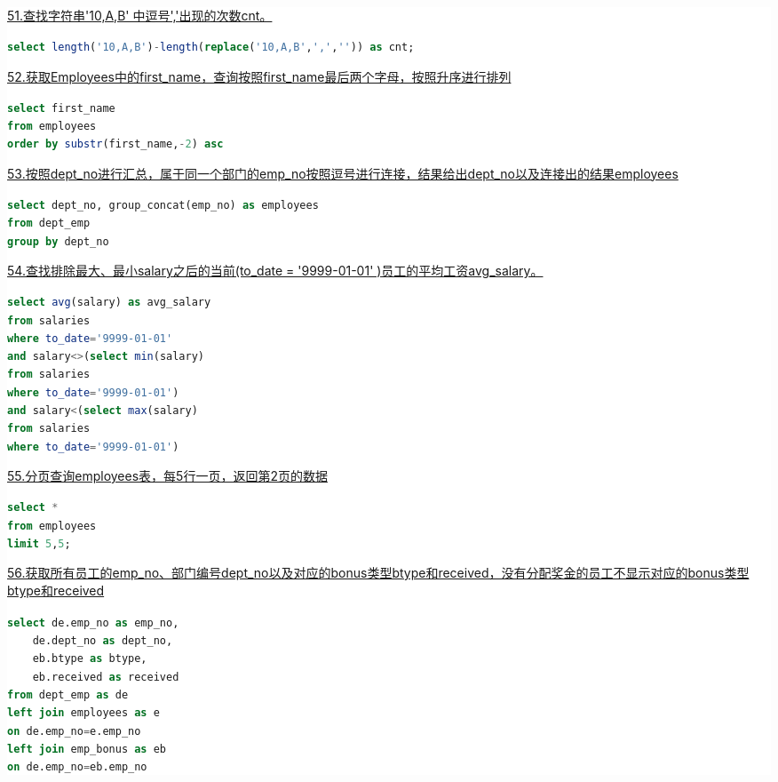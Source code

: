 [51.查找字符串'10,A,B' 中逗号','出现的次数cnt。](https://www.nowcoder.com/practice/e3870bd5d6744109a902db43c105bd50?tpId=82&tags=&title=&diffculty=0&judgeStatus=0&rp=1)
```sql
select length('10,A,B')-length(replace('10,A,B',',','')) as cnt;
```

[52.获取Employees中的first_name，查询按照first_name最后两个字母，按照升序进行排列](https://www.nowcoder.com/practice/74d90728827e44e2864cce8b26882105?tpId=82&tags=&title=&diffculty=0&judgeStatus=0&rp=1)
```sql
select first_name
from employees
order by substr(first_name,-2) asc
```

[53.按照dept_no进行汇总，属于同一个部门的emp_no按照逗号进行连接，结果给出dept_no以及连接出的结果employees](https://www.nowcoder.com/practice/6e86365af15e49d8abe2c3d4b5126e87?tpId=82&tags=&title=&diffculty=0&judgeStatus=0&rp=1)
```sql
select dept_no, group_concat(emp_no) as employees
from dept_emp
group by dept_no
```

[54.查找排除最大、最小salary之后的当前(to_date = '9999-01-01' )员工的平均工资avg_salary。](https://www.nowcoder.com/practice/95078e5e1fba4438b85d9f11240bc591?tpId=82&&tqId=29822&rp=1&ru=/ta/sql&qru=/ta/sql/question-ranking)
```sql
select avg(salary) as avg_salary 
from salaries
where to_date='9999-01-01'
and salary<>(select min(salary) 
from salaries 
where to_date='9999-01-01')
and salary<(select max(salary) 
from salaries 
where to_date='9999-01-01')
```

[55.分页查询employees表，每5行一页，返回第2页的数据](https://www.nowcoder.com/practice/f24966e0cb8a49c192b5e65339bc8c03?tpId=82&&tqId=29823&rp=1&ru=/ta/sql&qru=/ta/sql/question-ranking)
```sql
select * 
from employees 
limit 5,5;
```

[56.获取所有员工的emp_no、部门编号dept_no以及对应的bonus类型btype和received，没有分配奖金的员工不显示对应的bonus类型btype和received](https://www.nowcoder.com/practice/e2dab5477fdd4ec0ba84031f8e817b8a?tpId=82&&tqId=29824&rp=1&ru=/ta/sql&qru=/ta/sql/question-ranking)
```sql
select de.emp_no as emp_no,
    de.dept_no as dept_no,
    eb.btype as btype, 
    eb.received as received
from dept_emp as de
left join employees as e
on de.emp_no=e.emp_no
left join emp_bonus as eb
on de.emp_no=eb.emp_no
```
